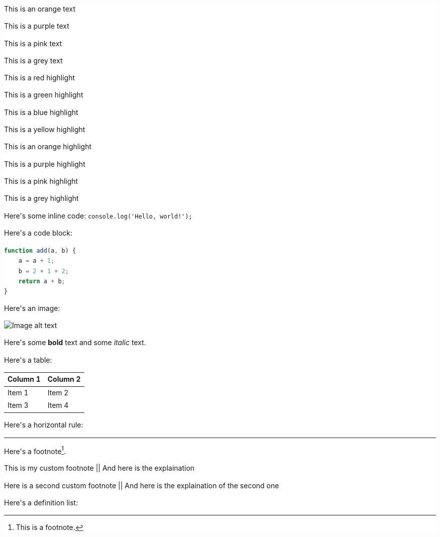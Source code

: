 <orange>This is an orange text</orange>

<purple>This is a purple text</purple>

<pink>This is a pink text</pink>

<grey>This is a grey text</grey>

<hred>This is a red highlight</hred>

<hgreen>This is a green highlight</hgreen>

<hblue>This is a blue highlight</hblue>

<hyellow>This is a yellow highlight</hyellow>

<horange>This is an orange highlight</horange>

<hpurple>This is a purple highlight</hpurple>

<hpink>This is a pink highlight</hpink>

<hgrey>This is a grey highlight</hgrey>

Here's some inline code: `console.log('Hello, world!');`

Here's a code block:

```javascript
function add(a, b) {
    a = a + 1;
    b = 2 + 1 + 2;
    return a + b;
}
```

Here's an image:

![Image alt text](image.png)

Here's some **bold** text and some _italic_ text.

Here's a table:

| Column 1 | Column 2 |
| -------- | -------- |
| Item 1   | Item 2   |
| Item 3   | Item 4   |

Here's a horizontal rule:

---

Here's a footnote[^1].

[^1]: This is a footnote.

This is my <fnote>custom footnote || And here is the explaination</fnote>

Here is a <fnote>second custom footnote || And here is the explaination of the second one</fnote>

Here's a definition list:
